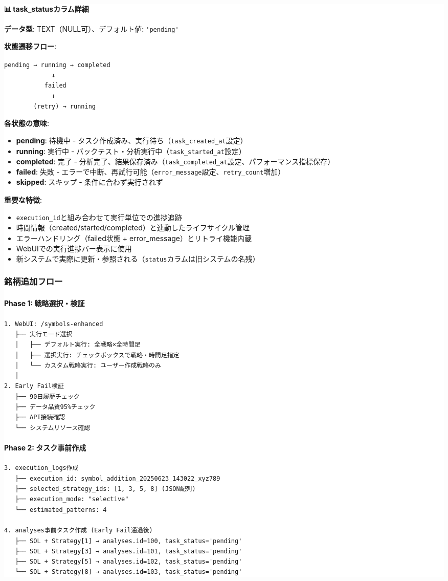 #### 📊 task_statusカラム詳細

**データ型**: TEXT（NULL可）、デフォルト値: `'pending'`

**状態遷移フロー**:
```
pending → running → completed
             ↓
           failed
             ↓
        (retry) → running
```

**各状態の意味**:
- **pending**: 待機中 - タスク作成済み、実行待ち（`task_created_at`設定）
- **running**: 実行中 - バックテスト・分析実行中（`task_started_at`設定）
- **completed**: 完了 - 分析完了、結果保存済み（`task_completed_at`設定、パフォーマンス指標保存）
- **failed**: 失敗 - エラーで中断、再試行可能（`error_message`設定、`retry_count`増加）
- **skipped**: スキップ - 条件に合わず実行されず

**重要な特徴**:
- `execution_id`と組み合わせて実行単位での進捗追跡
- 時間情報（created/started/completed）と連動したライフサイクル管理
- エラーハンドリング（failed状態 + error_message）とリトライ機能内蔵
- WebUIでの実行進捗バー表示に使用
- 新システムで実際に更新・参照される（`status`カラムは旧システムの名残）

### 銘柄追加フロー

#### Phase 1: 戦略選択・検証
```
1. WebUI: /symbols-enhanced
   ├── 実行モード選択
   │   ├── デフォルト実行: 全戦略×全時間足
   │   ├── 選択実行: チェックボックスで戦略・時間足指定
   │   └── カスタム戦略実行: ユーザー作成戦略のみ
   │
2. Early Fail検証
   ├── 90日履歴チェック
   ├── データ品質95%チェック
   ├── API接続確認
   └── システムリソース確認
```

#### Phase 2: タスク事前作成
```
3. execution_logs作成
   ├── execution_id: symbol_addition_20250623_143022_xyz789
   ├── selected_strategy_ids: [1, 3, 5, 8] (JSON配列)
   ├── execution_mode: "selective"
   └── estimated_patterns: 4

4. analyses事前タスク作成 (Early Fail通過後)
   ├── SOL + Strategy[1] → analyses.id=100, task_status='pending'
   ├── SOL + Strategy[3] → analyses.id=101, task_status='pending'
   ├── SOL + Strategy[5] → analyses.id=102, task_status='pending'
   └── SOL + Strategy[8] → analyses.id=103, task_status='pending'
```
